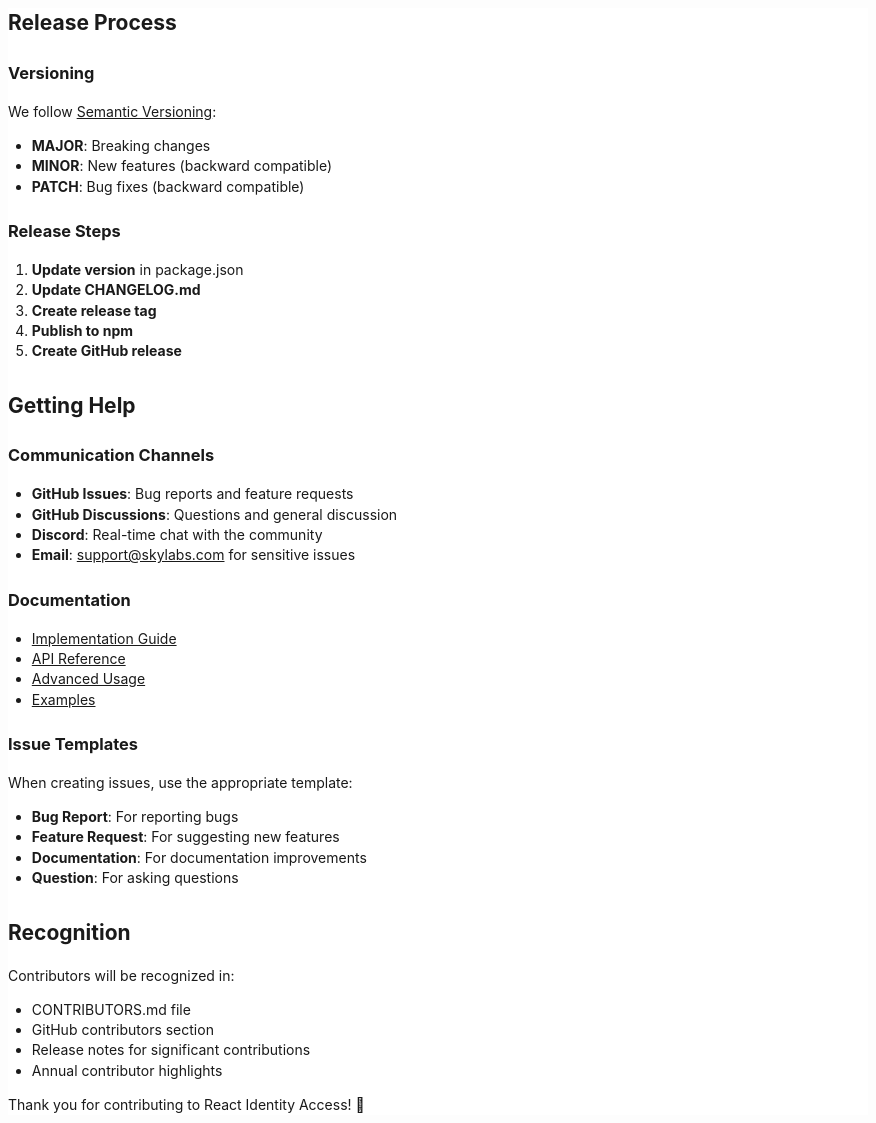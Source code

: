 ## Release Process

### Versioning

We follow [Semantic Versioning](https://semver.org/):

- **MAJOR**: Breaking changes
- **MINOR**: New features (backward compatible)
- **PATCH**: Bug fixes (backward compatible)

### Release Steps

1. **Update version** in package.json
2. **Update CHANGELOG.md**
3. **Create release tag**
4. **Publish to npm**
5. **Create GitHub release**

## Getting Help

### Communication Channels

- **GitHub Issues**: Bug reports and feature requests
- **GitHub Discussions**: Questions and general discussion
- **Discord**: Real-time chat with the community
- **Email**: support@skylabs.com for sensitive issues

### Documentation

- [Implementation Guide](./implementation.md)
- [API Reference](./api-reference.md)
- [Advanced Usage](./advanced-usage.md)
- [Examples](./examples.md)

### Issue Templates

When creating issues, use the appropriate template:

- **Bug Report**: For reporting bugs
- **Feature Request**: For suggesting new features
- **Documentation**: For documentation improvements
- **Question**: For asking questions

## Recognition

Contributors will be recognized in:
- CONTRIBUTORS.md file
- GitHub contributors section
- Release notes for significant contributions
- Annual contributor highlights

Thank you for contributing to React Identity Access! 🎉
